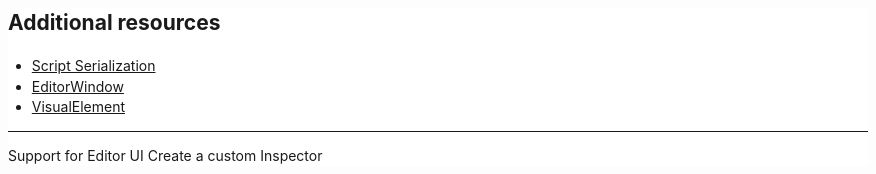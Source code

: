 ## Additional resources
  * [Script Serialization](https://docs.unity3d.com/6000.0/Documentation/Manual/script-serialization.html)
  * [EditorWindow](https://docs.unity3d.com/6000.0/Documentation/ScriptReference/EditorWindow.html)
  * [VisualElement](https://docs.unity3d.com/6000.0/Documentation/ScriptReference/UIElements.VisualElement.html)


* * *
[](https://docs.unity3d.com/6000.0/Documentation/Manual/UIE-support-for-editor-ui.html)
Support for Editor UI
[](https://docs.unity3d.com/6000.0/Documentation/Manual/UIE-HowTo-CreateCustomInspector.html)
Create a custom Inspector
